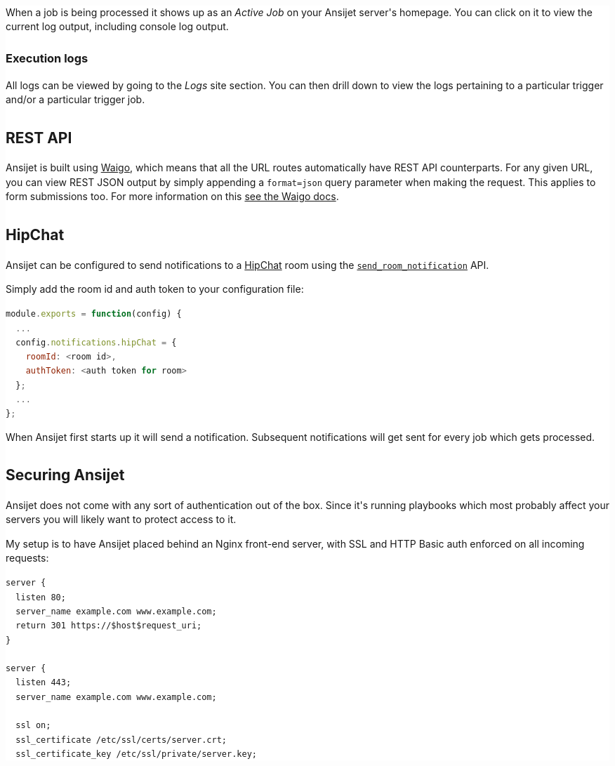 When a job is being processed it shows up as an _Active Job_ on your Ansijet 
server's homepage. You can click on it to view the current log output, including 
console log output.


### Execution logs

All logs can be viewed by going to the _Logs_ site section. You can then drill 
down to view the logs pertaining to a particular trigger and/or a particular 
trigger job.



## REST API

Ansijet is built using [Waigo](http://waigojs.com), which means that all the 
URL routes automatically have REST API counterparts. For any given URL, you can 
view REST JSON output by simply appending a `format=json` query parameter when 
making the request. This applies to form submissions too. For more information 
on this [see the Waigo docs](http://waigojs.com/guide.html#views-and-output-formats).


## HipChat

Ansijet can be configured to send notifications to a 
[HipChat](https://hipchat.com) room using the 
[`send_room_notification`](https://www.hipchat.com/docs/apiv2/method/send_room_notification) API.

Simply add the room id and auth token to your configuration file:

```javascript
module.exports = function(config) {
  ...
  config.notifications.hipChat = {
    roomId: <room id>,
    authToken: <auth token for room>
  };
  ...
};
```

When Ansijet first starts up it will send a notification. Subsequent 
notifications will get sent for every job which gets processed.


## Securing Ansijet

Ansijet does not come with any sort of authentication out of the box. Since it's 
running playbooks which most probably affect your servers you will likely want to 
protect access to it.

My setup is to have Ansijet placed behind an Nginx front-end 
server, with SSL and HTTP Basic auth enforced on all incoming requests:

```
server {
  listen 80;
  server_name example.com www.example.com;
  return 301 https://$host$request_uri;
}

server {
  listen 443;
  server_name example.com www.example.com;

  ssl on;
  ssl_certificate /etc/ssl/certs/server.crt;
  ssl_certificate_key /etc/ssl/private/server.key;
```